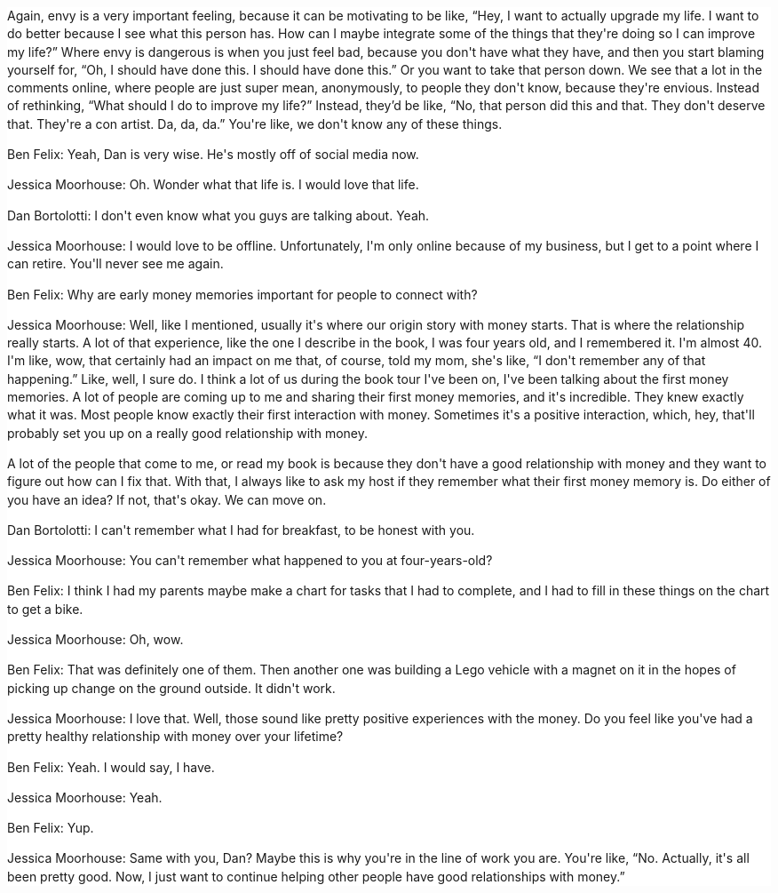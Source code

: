 Again, envy is a very important feeling, because it can be motivating to be like, “Hey, I want to actually upgrade my life. I want to do better because I see what this person has. How can I maybe integrate some of the things that they're doing so I can improve my life?” Where envy is dangerous is when you just feel bad, because you don't have what they have, and then you start blaming yourself for, “Oh, I should have done this. I should have done this.” Or you want to take that person down. We see that a lot in the comments online, where people are just super mean, anonymously, to people they don't know, because they're envious. Instead of rethinking, “What should I do to improve my life?” Instead, they’d be like, “No, that person did this and that. They don't deserve that. They're a con artist. Da, da, da.” You're like, we don't know any of these things.

Ben Felix: Yeah, Dan is very wise. He's mostly off of social media now.

Jessica Moorhouse: Oh. Wonder what that life is. I would love that life.

Dan Bortolotti: I don't even know what you guys are talking about. Yeah.

Jessica Moorhouse: I would love to be offline. Unfortunately, I'm only online because of my business, but I get to a point where I can retire. You'll never see me again.

Ben Felix: Why are early money memories important for people to connect with?

Jessica Moorhouse: Well, like I mentioned, usually it's where our origin story with money starts. That is where the relationship really starts. A lot of that experience, like the one I describe in the book, I was four years old, and I remembered it. I'm almost 40. I'm like, wow, that certainly had an impact on me that, of course, told my mom, she's like, “I don't remember any of that happening.” Like, well, I sure do. I think a lot of us during the book tour I've been on, I've been talking about the first money memories. A lot of people are coming up to me and sharing their first money memories, and it's incredible. They knew exactly what it was. Most people know exactly their first interaction with money. Sometimes it's a positive interaction, which, hey, that'll probably set you up on a really good relationship with money.

A lot of the people that come to me, or read my book is because they don't have a good relationship with money and they want to figure out how can I fix that. With that, I always like to ask my host if they remember what their first money memory is. Do either of you have an idea? If not, that's okay. We can move on.

Dan Bortolotti: I can't remember what I had for breakfast, to be honest with you.

Jessica Moorhouse: You can't remember what happened to you at four-years-old?

Ben Felix: I think I had my parents maybe make a chart for tasks that I had to complete, and I had to fill in these things on the chart to get a bike.

Jessica Moorhouse: Oh, wow.

Ben Felix: That was definitely one of them. Then another one was building a Lego vehicle with a magnet on it in the hopes of picking up change on the ground outside. It didn't work.

Jessica Moorhouse: I love that. Well, those sound like pretty positive experiences with the money. Do you feel like you've had a pretty healthy relationship with money over your lifetime?

Ben Felix: Yeah. I would say, I have.

Jessica Moorhouse: Yeah.

Ben Felix: Yup.

Jessica Moorhouse: Same with you, Dan? Maybe this is why you're in the line of work you are. You're like, “No. Actually, it's all been pretty good. Now, I just want to continue helping other people have good relationships with money.”
